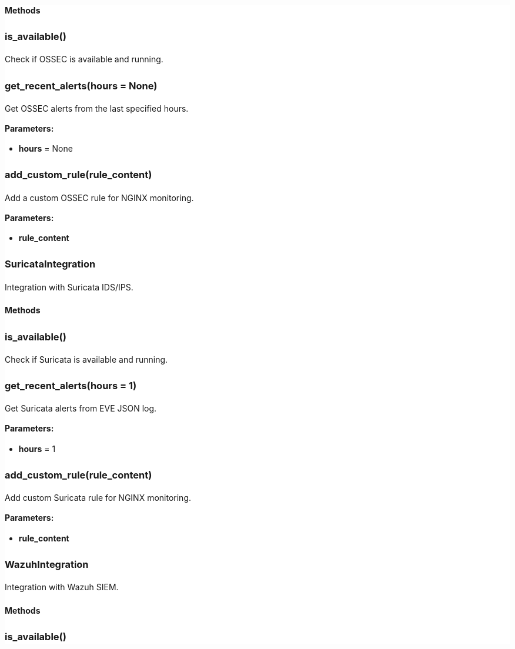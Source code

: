 #### Methods

### is_available()

Check if OSSEC is available and running.

### get_recent_alerts(hours = None)

Get OSSEC alerts from the last specified hours.

**Parameters:**

- **hours** = None

### add_custom_rule(rule_content)

Add a custom OSSEC rule for NGINX monitoring.

**Parameters:**

- **rule_content**

### SuricataIntegration

Integration with Suricata IDS/IPS.

#### Methods

### is_available()

Check if Suricata is available and running.

### get_recent_alerts(hours = 1)

Get Suricata alerts from EVE JSON log.

**Parameters:**

- **hours** = 1

### add_custom_rule(rule_content)

Add custom Suricata rule for NGINX monitoring.

**Parameters:**

- **rule_content**

### WazuhIntegration

Integration with Wazuh SIEM.

#### Methods

### is_available()
